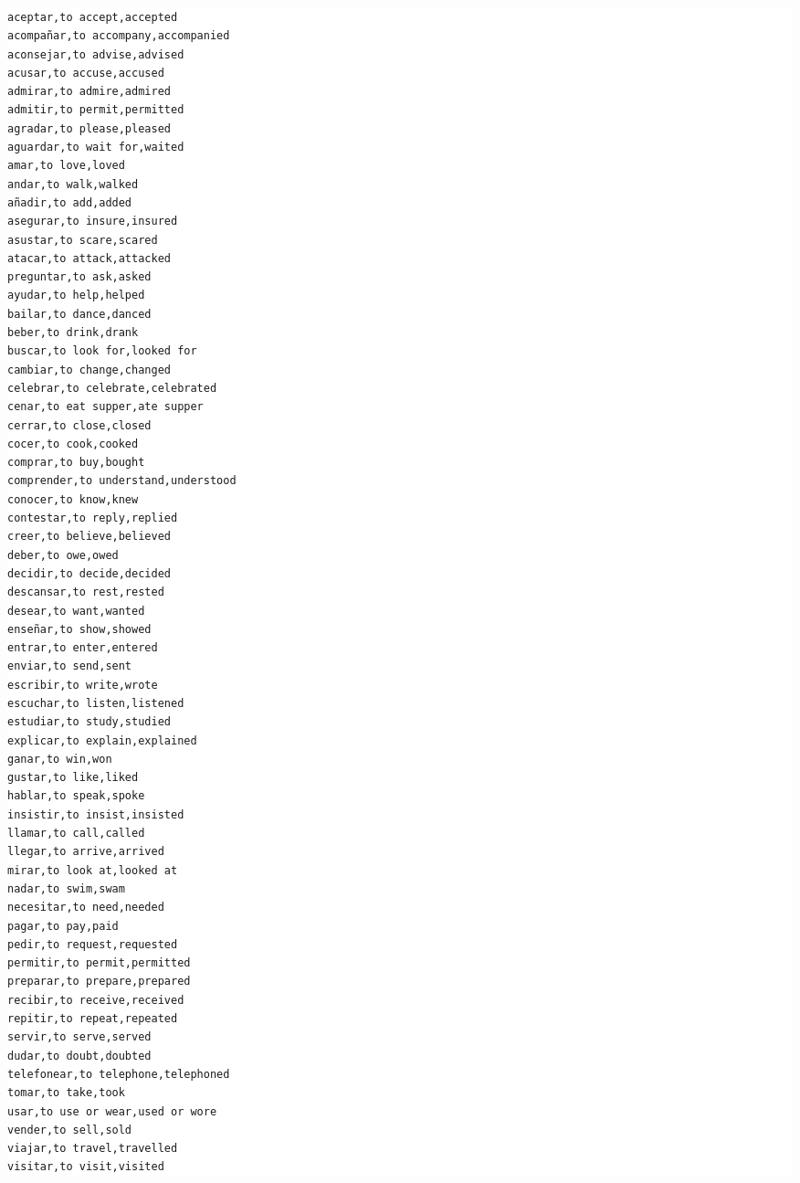 ```bas
aceptar,to accept,accepted
acompañar,to accompany,accompanied
aconsejar,to advise,advised
acusar,to accuse,accused
admirar,to admire,admired
admitir,to permit,permitted
agradar,to please,pleased
aguardar,to wait for,waited
amar,to love,loved
andar,to walk,walked
añadir,to add,added
asegurar,to insure,insured
asustar,to scare,scared
atacar,to attack,attacked
preguntar,to ask,asked
ayudar,to help,helped
bailar,to dance,danced
beber,to drink,drank
buscar,to look for,looked for
cambiar,to change,changed
celebrar,to celebrate,celebrated
cenar,to eat supper,ate supper
cerrar,to close,closed
cocer,to cook,cooked
comprar,to buy,bought
comprender,to understand,understood
conocer,to know,knew
contestar,to reply,replied
creer,to believe,believed
deber,to owe,owed
decidir,to decide,decided
descansar,to rest,rested
desear,to want,wanted
enseñar,to show,showed
entrar,to enter,entered
enviar,to send,sent
escribir,to write,wrote
escuchar,to listen,listened
estudiar,to study,studied
explicar,to explain,explained
ganar,to win,won
gustar,to like,liked
hablar,to speak,spoke
insistir,to insist,insisted
llamar,to call,called
llegar,to arrive,arrived
mirar,to look at,looked at
nadar,to swim,swam
necesitar,to need,needed
pagar,to pay,paid
pedir,to request,requested
permitir,to permit,permitted
preparar,to prepare,prepared
recibir,to receive,received
repitir,to repeat,repeated
servir,to serve,served
dudar,to doubt,doubted
telefonear,to telephone,telephoned
tomar,to take,took
usar,to use or wear,used or wore
vender,to sell,sold
viajar,to travel,travelled
visitar,to visit,visited
```